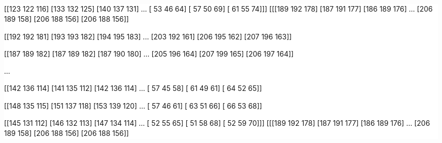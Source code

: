  [[123 122 116]
  [133 132 125]
  [140 137 131]
  ...
  [ 53  46  64]
  [ 57  50  69]
  [ 61  55  74]]]
[[[189 192 178]
  [187 191 177]
  [186 189 176]
  ...
  [206 189 158]
  [206 188 156]
  [206 188 156]]

 [[192 192 181]
  [193 193 182]
  [194 195 183]
  ...
  [203 192 161]
  [206 195 162]
  [207 196 163]]

 [[187 189 182]
  [187 189 182]
  [187 190 180]
  ...
  [205 196 164]
  [207 199 165]
  [206 197 164]]

 ...

 [[142 136 114]
  [141 135 112]
  [142 136 114]
  ...
  [ 57  45  58]
  [ 61  49  61]
  [ 64  52  65]]

 [[148 135 115]
  [151 137 118]
  [153 139 120]
  ...
  [ 57  46  61]
  [ 63  51  66]
  [ 66  53  68]]

 [[145 131 112]
  [146 132 113]
  [147 134 114]
  ...
  [ 52  55  65]
  [ 51  58  68]
  [ 52  59  70]]]
[[[189 192 178]
  [187 191 177]
  [186 189 176]
  ...
  [206 189 158]
  [206 188 156]
  [206 188 156]]
